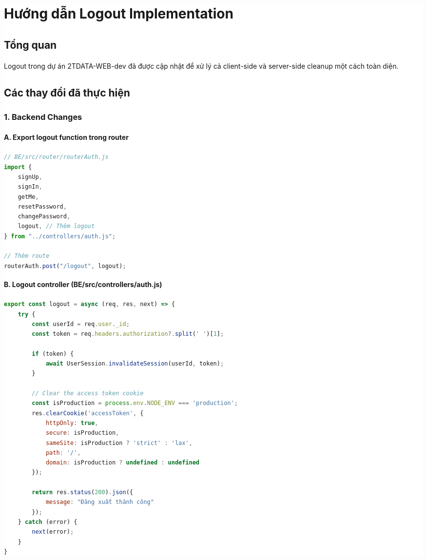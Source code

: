 # Hướng dẫn Logout Implementation

## Tổng quan

Logout trong dự án 2TDATA-WEB-dev đã được cập nhật để xử lý cả client-side và server-side cleanup một cách toàn diện.

## Các thay đổi đã thực hiện

### 1. Backend Changes

#### A. Export logout function trong router
```javascript
// BE/src/router/routerAuth.js
import { 
    signUp, 
    signIn, 
    getMe, 
    resetPassword, 
    changePassword,
    logout, // Thêm logout
} from "../controllers/auth.js";

// Thêm route
routerAuth.post("/logout", logout);
```

#### B. Logout controller (BE/src/controllers/auth.js)
```javascript
export const logout = async (req, res, next) => {
    try {
        const userId = req.user._id;
        const token = req.headers.authorization?.split(' ')[1];
        
        if (token) {
            await UserSession.invalidateSession(userId, token);
        }

        // Clear the access token cookie
        const isProduction = process.env.NODE_ENV === 'production';
        res.clearCookie('accessToken', {
            httpOnly: true,
            secure: isProduction,
            sameSite: isProduction ? 'strict' : 'lax',
            path: '/',
            domain: isProduction ? undefined : undefined
        });
        
        return res.status(200).json({
            message: "Đăng xuất thành công"
        });
    } catch (error) {
        next(error);
    }
}
```
